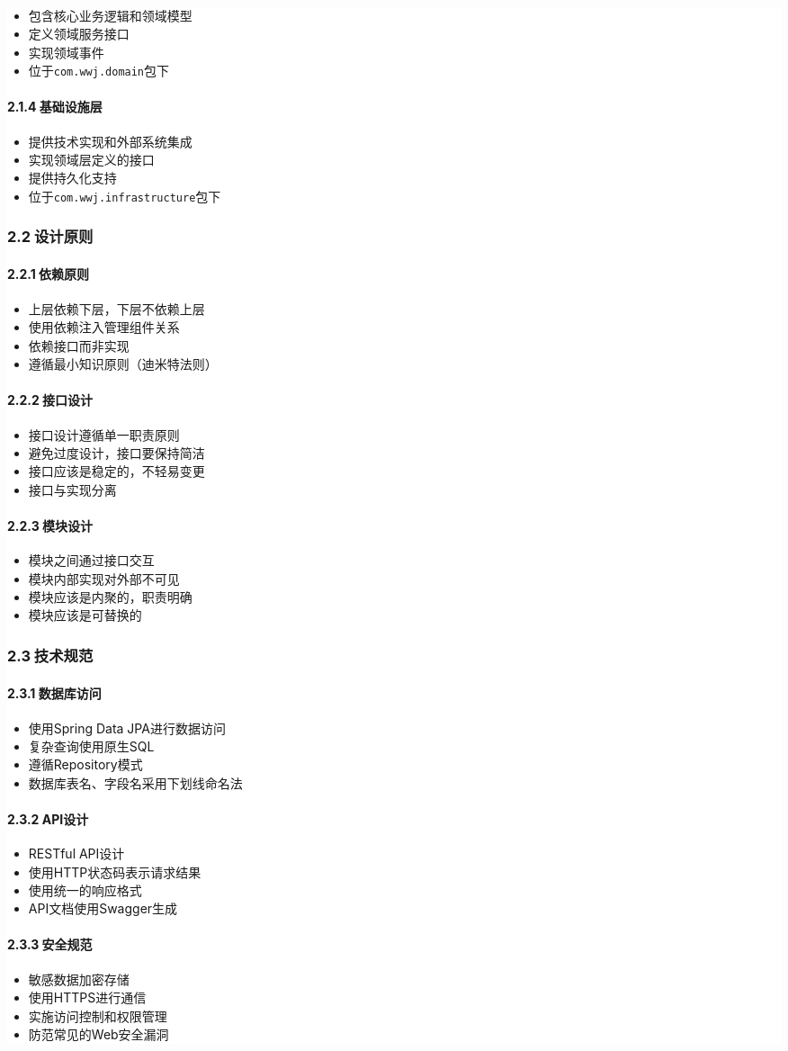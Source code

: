 - 包含核心业务逻辑和领域模型
- 定义领域服务接口
- 实现领域事件
- 位于`com.wwj.domain`包下

#### 2.1.4 基础设施层

- 提供技术实现和外部系统集成
- 实现领域层定义的接口
- 提供持久化支持
- 位于`com.wwj.infrastructure`包下

### 2.2 设计原则

#### 2.2.1 依赖原则

- 上层依赖下层，下层不依赖上层
- 使用依赖注入管理组件关系
- 依赖接口而非实现
- 遵循最小知识原则（迪米特法则）

#### 2.2.2 接口设计

- 接口设计遵循单一职责原则
- 避免过度设计，接口要保持简洁
- 接口应该是稳定的，不轻易变更
- 接口与实现分离

#### 2.2.3 模块设计

- 模块之间通过接口交互
- 模块内部实现对外部不可见
- 模块应该是内聚的，职责明确
- 模块应该是可替换的

### 2.3 技术规范

#### 2.3.1 数据库访问

- 使用Spring Data JPA进行数据访问
- 复杂查询使用原生SQL
- 遵循Repository模式
- 数据库表名、字段名采用下划线命名法

#### 2.3.2 API设计

- RESTful API设计
- 使用HTTP状态码表示请求结果
- 使用统一的响应格式
- API文档使用Swagger生成

#### 2.3.3 安全规范

- 敏感数据加密存储
- 使用HTTPS进行通信
- 实施访问控制和权限管理
- 防范常见的Web安全漏洞
